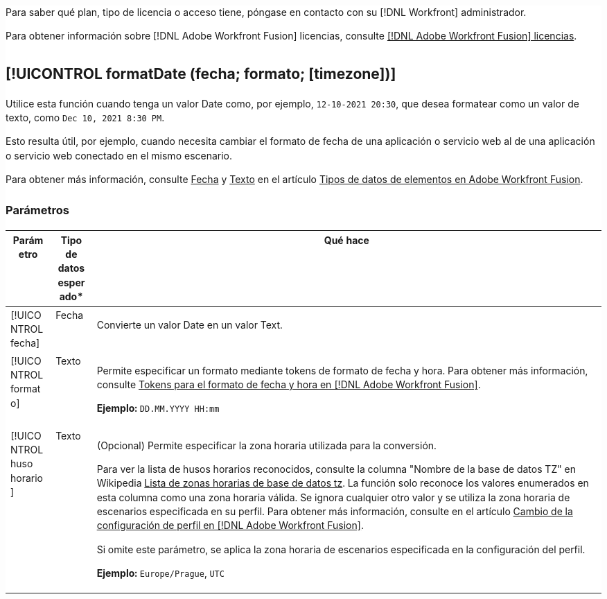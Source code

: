Para saber qué plan, tipo de licencia o acceso tiene, póngase en contacto con su [!DNL Workfront] administrador.

Para obtener información sobre [!DNL Adobe Workfront Fusion] licencias, consulte [[!DNL Adobe Workfront Fusion] licencias](../../workfront-fusion/get-started/license-automation-vs-integration.md).

## [!UICONTROL formatDate (fecha; formato; [timezone])]

Utilice esta función cuando tenga un valor Date como, por ejemplo, `12-10-2021 20:30`, que desea formatear como un valor de texto, como `Dec 10, 2021 8:30 PM`.

Esto resulta útil, por ejemplo, cuando necesita cambiar el formato de fecha de una aplicación o servicio web al de una aplicación o servicio web conectado en el mismo escenario.

Para obtener más información, consulte [Fecha](../../workfront-fusion/mapping/item-data-types.md#date) y [Texto](../../workfront-fusion/mapping/item-data-types.md#text) en el artículo [Tipos de datos de elementos en Adobe Workfront Fusion](../../workfront-fusion/mapping/item-data-types.md).

### Parámetros

<table style="table-layout:auto"> 
 <col> 
 <col> 
 <col> 
 <thead> 
  <tr> 
   <th>Parámetro</th> 
   <th>Tipo de datos esperado* </th> 
   <th>Qué hace</th> 
  </tr> 
 </thead> 
 <tbody> 
  <tr> 
   <td>[!UICONTROL fecha] </td> 
   <td>Fecha </td> 
   <td> <p>Convierte un valor Date en un valor Text. </p> </td> 
  </tr> 
  <tr> 
   <td>[!UICONTROL formato] </td> 
   <td>Texto </td> 
   <td> <p>Permite especificar un formato mediante tokens de formato de fecha y hora. Para obtener más información, consulte <a href="../../workfront-fusion/functions/tokens-for-date-and-time-formatting.md" class="MCXref xref">Tokens para el formato de fecha y hora en [!DNL Adobe Workfront Fusion]</a>.</p> <p class="example" data-mc-autonum="<b>Example: </b>"><span class="autonumber"><span><b>Ejemplo: </b></span></span><code>DD.MM.YYYY HH:mm</code> </p> </td> 
  </tr> 
  <tr> 
   <td>[!UICONTROL huso horario] </td> 
   <td>Texto </td> 
   <td> <p>(Opcional) Permite especificar la zona horaria utilizada para la conversión. </p> <p>Para ver la lista de husos horarios reconocidos, consulte la columna "Nombre de la base de datos TZ" en Wikipedia <a href="https://en.wikipedia.org/wiki/List_of_tz_database_time_zones">Lista de zonas horarias de base de datos tz</a>. La función solo reconoce los valores enumerados en esta columna como una zona horaria válida. Se ignora cualquier otro valor y se utiliza la zona horaria de escenarios especificada en su perfil. Para obtener más información, consulte en el artículo <a href="../../workfront-fusion/workfront-fusion-basics/change-profile-settings.md" class="MCXref xref">Cambio de la configuración de perfil en [!DNL Adobe Workfront Fusion]</a>.</p> <p>Si omite este parámetro, se aplica la zona horaria de escenarios especificada en la configuración del perfil. </p> <p class="example" data-mc-autonum="<b>Example: </b>"><span class="autonumber"><span><b>Ejemplo: </b></span></span><code>Europe/Prague</code>, <code>UTC</code></p> </td> 
  </tr> 
 </tbody> 
</table>
